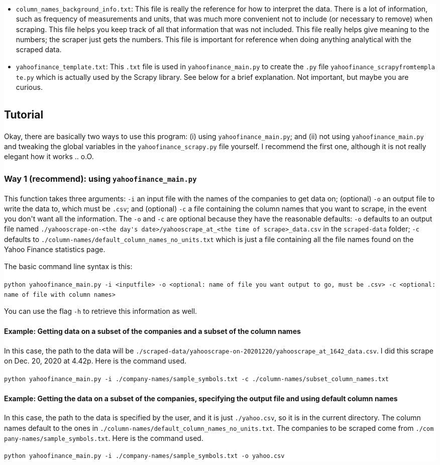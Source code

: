 * `column_names_background_info.txt`: This file is really the reference for how to interpret the data. There is a lot of information, such as frequency of measurements and units, that was much more convenient not to include (or necessary to remove) when scraping. This file helps you keep track of all that information that was not included. This file really helps give meaning to the numbers; the scraper just gets the numbers. This file is important for reference when doing anything analytical with the scraped data.

* `yahoofinance_template.txt`: This `.txt` file is used in `yahoofinance_main.py` to create the `.py` file `yahoofinance_scrapyfromtemplate.py` which is actually used by the Scrapy library. See below for a brief explanation. Not important, but maybe you are curious.


## Tutorial

Okay, there are basically two ways to use this program: (i) using `yahoofinance_main.py`; and (ii) not using `yahoofinance_main.py` and tweaking the global variables in the `yahoofinance_scrapy.py` file yourself. I recommend the first one, although it is not really elegant how it works .. o.O.

### Way 1 (recommend): using `yahoofinance_main.py`

This function takes three arguments: `-i` an input file with the names of the companies to get data on; (optional) `-o` an output file to write the data to, which must be `.csv`; and (optional) `-c` a file containing the column names that you want to scrape, in the event you don't want all the information. The `-o` and `-c` are optional because they have the reasonable defaults: `-o` defaults to an output file named `./yahooscrape-on-<the day's date>/yahooscrape_at_<the time of scrape>_data.csv` in the `scraped-data` folder; `-c` defaults to `./column-names/default_column_names_no_units.txt` which is just a file containing all the file names found on the Yahoo Finance statistics page.

The basic command line syntax is this:
```
python yahoofinance_main.py -i <inputfile> -o <optional: name of file you want output to go, must be .csv> -c <optional: name of file with column names>
```

You can use the flag `-h` to retrieve this information as well.

#### Example: Getting data on a subset of the companies and a subset of the column names

In this case, the path to the data will be `./scraped-data/yahooscrape-on-20201220/yahooscrape_at_1642_data.csv`. I did this scrape on Dec. 20, 2020 at 4.42p. Here is the command used.

```
python yahoofinance_main.py -i ./company-names/sample_symbols.txt -c ./column-names/subset_column_names.txt
```

#### Example: Getting the data on a subset of the companies, specifying the output file and using default column names

In this case, the path to the data is specified by the user, and it is just `./yahoo.csv`, so it is in the current directory. The column names default to the ones in `./column-names/default_column_names_no_units.txt`. The companies to be scraped come from `./company-names/sample_symbols.txt`. Here is the command used.

```
python yahoofinance_main.py -i ./company-names/sample_symbols.txt -o yahoo.csv
```
